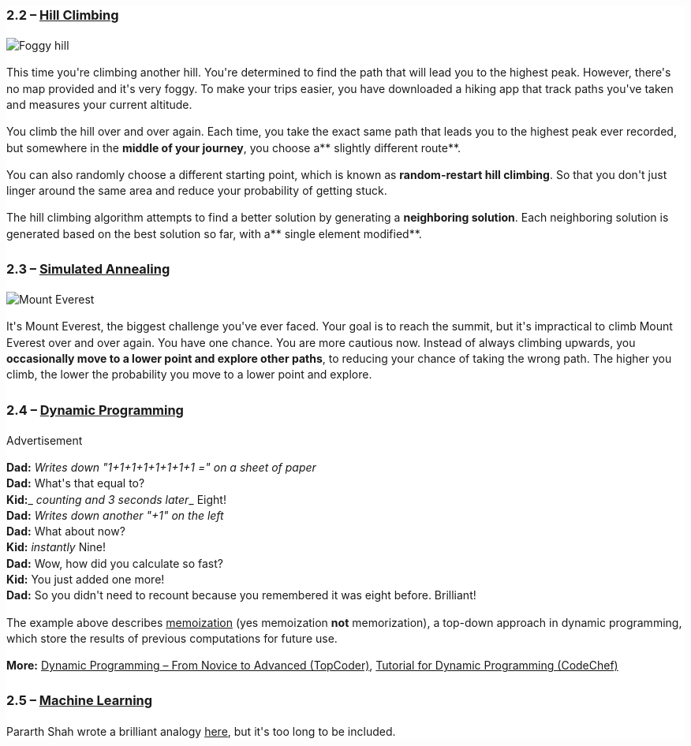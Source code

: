 ### 2.2 – [Hill Climbing][24]

![Foggy hill][25]

This time you're climbing another hill. You're determined to find the path that will lead you to the highest peak. However, there's no map provided and it's very foggy. To make your trips easier, you have downloaded a hiking app that track paths you've taken and measures your current altitude.

You climb the hill over and over again. Each time, you take the exact same path that leads you to the highest peak ever recorded, but somewhere in the **middle of your journey**, you choose a** slightly different route**.

You can also randomly choose a different starting point, which is known as **random-restart hill climbing**. So that you don't just linger around the same area and reduce your probability of getting stuck.

The hill climbing algorithm attempts to find a better solution by generating a **neighboring solution**. Each neighboring solution is generated based on the best solution so far, with a** single element modified**.

### 2.3 – [Simulated Annealing][26]

![Mount Everest][27]

It's Mount Everest, the biggest challenge you've ever faced. Your goal is to reach the summit, but it's impractical to climb Mount Everest over and over again. You have one chance. You are more cautious now. Instead of always climbing upwards, you **occasionally move to a lower point and explore other paths**, to reducing your chance of taking the wrong path. The higher you climb, the lower the probability you move to a lower point and explore.  

### 2.4 – [Dynamic Programming][28]

Advertisement

**Dad:** _*Writes down "1+1+1+1+1+1+1+1 =" on a sheet of paper*_  
**Dad:** What's that equal to?  
**Kid:**_ *counting and 3 seconds later*_ Eight!  
**Dad:** _*Writes down another "+1" on the left*_  
**Dad:** What about now?  
**Kid:** _*instantly*_ Nine!  
**Dad:** Wow, how did you calculate so fast?  
**Kid:** You just added one more!  
**Dad:** So you didn't need to recount because you remembered it was eight before. Brilliant! 

The example above describes [memoization][29] (yes memoization **not** memorization), a top-down approach in dynamic programming, which store the results of previous computations for future use.

**More:** [Dynamic Programming – From Novice to Advanced (TopCoder)][30], [Tutorial for Dynamic Programming (CodeChef)][31]

### 2.5 – [Machine Learning][32]

Pararth Shah wrote a brilliant analogy [here][33], but it's too long to be included.  


[1]: https://www.youtube.com/watch?v=P2SsIYEbCio
[2]: https://www.youtube.com/watch?v=lhlBWlhS7Vg
[3]: https://www.youtube.com/watch?v=L-s_3b5fRd8&t=22m38s
[4]: http://carlcheo.com/startcoding "Which Programming Language Should I Learn First? [Infographic]"
[5]: http://en.wikipedia.org/wiki/Big_O_notation
[6]: http://amzn.to/1F2nDhh
[7]: https://www.youtube.com/watch?v=V6mKVRU1evU
[8]: http://stackoverflow.com/questions/487258/plain-english-explanation-of-big-o
[9]: http://rob-bell.net/2009/06/a-beginners-guide-to-big-o-notation/
[10]: http://en.wikipedia.org/wiki/Sorting_algorithm
[11]: http://www.sorting-algorithms.com/
[12]: http://sorting.at/
[13]: http://en.wikipedia.org/wiki/Recursion_%28computer_science%29
[14]: http://en.wikipedia.org/wiki/Droste_effect
[15]: http://www.webdesignerdepot.com/2009/09/50-stunning-examples-of-the-droste-effect/
[16]: http://carlcheo.com/wp-content/uploads/2015/04/Droste.jpg
[17]: http://carlcheo.com#this-is-recursion-lol
[18]: http://en.wikipedia.org/wiki/Big_data
[19]: https://www.youtube.com/watch?v=j-0cUmUyb-Y
[20]: https://www.youtube.com/watch?v=FHVuRxJpiwI
[21]: http://Data%20Structures
[22]: http://en.wikipedia.org/wiki/Greedy_algorithm
[23]: http://carlcheo.com/wp-content/uploads/2015/04/hiking.jpg
[24]: http://en.wikipedia.org/wiki/Hill_climbing
[25]: http://carlcheo.com/wp-content/uploads/2015/04/foggy-hill.jpg
[26]: http://en.wikipedia.org/wiki/Simulated_annealing
[27]: http://carlcheo.com/wp-content/uploads/2015/04/mount-everest.jpg
[28]: http://en.wikipedia.org/wiki/Dynamic_programming
[29]: http://en.wikipedia.org/wiki/Memoization
[30]: https://www.topcoder.com/community/data-science/data-science-tutorials/dynamic-programming-from-novice-to-advanced/
[31]: http://www.codechef.com/wiki/tutorial-dynamic-programming
[32]: http://en.wikipedia.org/wiki/Machine_learning
[33]: http://www.quora.com/How-do-you-explain-Machine-Learning-and-Data-Mining-to-non-Computer-Science-people/answer/Pararth-Shah
[34]: http://en.wikipedia.org/wiki/P_versus_NP_problem
[35]: http://en.wikipedia.org/wiki/Integer_factorization
[36]: https://www.youtube.com/watch?v=aTZyVZBtP70&t=8m46s "A fascinatingly disturbing thought by Dr. Neil Degrasse Tyson"
[37]: http://en.wikipedia.org/wiki/List_of_NP-complete_problems
[38]: http://en.wikipedia.org/wiki/Protein_folding
[39]: http://en.wikipedia.org/wiki/RSA_%28cryptosystem%29
[40]: http://www.claymath.org/millennium-problems
[41]: https://www.youtube.com/watch?v=YX40hbAHx3s
[42]: http://simple.wikipedia.org/wiki/P_versus_NP
[43]: http://carlcheo.com/wp-content/uploads/2015/04/abstraction.jpg
[44]: http://www.simplecpu.com/
[45]: http://en.wikipedia.org/wiki/Halting_problem
[46]: http://thorehusfeldt.net/2012/06/25/the-freeze-app-does-not-exist/
[47]: http://simple.wikipedia.org/wiki/Halting_problem
[48]: http://en.wikipedia.org/wiki/Computer_architecture
[49]: http://en.wikipedia.org/wiki/Computer_engineering
[50]: http://en.wikipedia.org/wiki/Operating_system
[51]: http://en.wikipedia.org/wiki/Compiler
[52]: http://en.wikipedia.org/wiki/Parallel_computing
[53]: http://en.wikipedia.org/wiki/Multiprocessing
[54]: http://en.wikipedia.org/wiki/Race_condition
[55]: http://en.wikipedia.org/wiki/Mutual_exclusion
[56]: http://en.wikipedia.org/wiki/Semaphore_%28programming%29
[57]: http://en.wikipedia.org/wiki/Deadlock
[58]: http://carlcheo.com/wp-content/uploads/2015/04/door-handle.jpg
[59]: http://en.wikipedia.org/wiki/Brute-force_attack
[60]: http://en.wikipedia.org/wiki/Social_engineering_%28security%29
[61]: http://en.wikipedia.org/wiki/Exploit_%28computer_security%29
[62]: http://en.wikipedia.org/wiki/Trojan_horse_%28computing%29
[63]: http://en.wikipedia.org/wiki/Rootkit
[64]: http://en.wikipedia.org/wiki/Denial-of-service_attack#Distributed_attack
[65]: http://en.wikipedia.org/wiki/Cryptography
[66]: http://carlcheo.com/wp-content/uploads/2015/04/padlock.jpg
[67]: http://en.wikipedia.org/wiki/Symmetric-key_algorithm
[68]: http://en.wikipedia.org/wiki/Public-key_cryptography
[69]: https://www.youtube.com/watch?v=3QnD2c4Xovk
[70]: http://carlcheo.com/fascinating-posts-from-tech-founders-who-changed-the-world "Fascinating Early Posts From Tech Founders Who Changed The World"
[71]: http://en.wikipedia.org/wiki/Waterfall_model
[72]: http://upload.wikimedia.org/wikipedia/commons/thumb/e/e2/Waterfall_model.svg/512px-Waterfall_model.svg.png
[73]: http://en.wikipedia.org/wiki/Agile_software_development
[74]: http://en.wikipedia.org/wiki/Cowboy_coding
[75]: http://carlcheo.com/wp-content/uploads/2015/04/Marathon-Analogy.jpg
[76]: http://carlcheo.com/wp-content/uploads/2015/04/agile-programming.gif
[77]: http://carlcheo.com/wp-content/uploads/2015/04/extreme-programming.gif
[78]: http://en.wikipedia.org/wiki/Technical_debt
[79]: http://carlcheo.com/wp-content/uploads/2015/04/supermarket.jpg